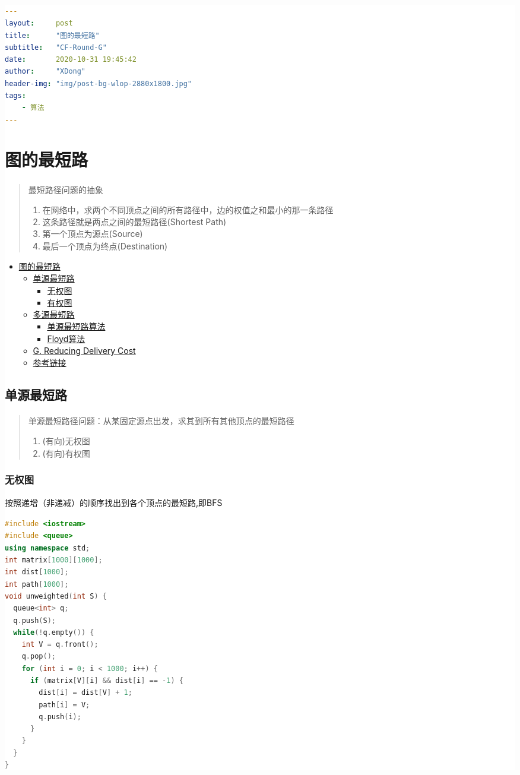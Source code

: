 ```yaml
---
layout:     post
title:      "图的最短路"
subtitle:   "CF-Round-G"
date:       2020-10-31 19:45:42
author:     "XDong"
header-img: "img/post-bg-wlop-2880x1800.jpg"
tags:
    - 算法
---
```



# 图的最短路
>最短路径问题的抽象
>1. 在网络中，求两个不同顶点之间的所有路径中，边的权值之和最小的那一条路径
>2. 这条路径就是两点之间的最短路径(Shortest Path)
>3. 第一个顶点为源点(Source)
>4. 最后一个顶点为终点(Destination)


- [图的最短路](#图的最短路)
  - [单源最短路](#单源最短路)
    - [无权图](#无权图)
    - [有权图](#有权图)
  - [多源最短路](#多源最短路)
    - [单源最短路算法](#单源最短路算法)
    - [Floyd算法](#floyd算法)
  - [G. Reducing Delivery Cost](#g-reducing-delivery-cost)
  - [参考链接](#参考链接)


## 单源最短路
>单源最短路径问题：从某固定源点出发，求其到所有其他顶点的最短路径
>1. (有向)无权图
>2. (有向)有权图


### 无权图
按照递增（非递减）的顺序找出到各个顶点的最短路,即BFS

```cpp
#include <iostream>
#include <queue>
using namespace std;
int matrix[1000][1000];
int dist[1000];
int path[1000];
void unweighted(int S) {
  queue<int> q;
  q.push(S);
  while(!q.empty()) {
    int V = q.front();
    q.pop();
    for (int i = 0; i < 1000; i++) {
      if (matrix[V][i] && dist[i] == -1) {
        dist[i] = dist[V] + 1;
        path[i] = V;
        q.push(i); 
      }
    }
  }
}
```